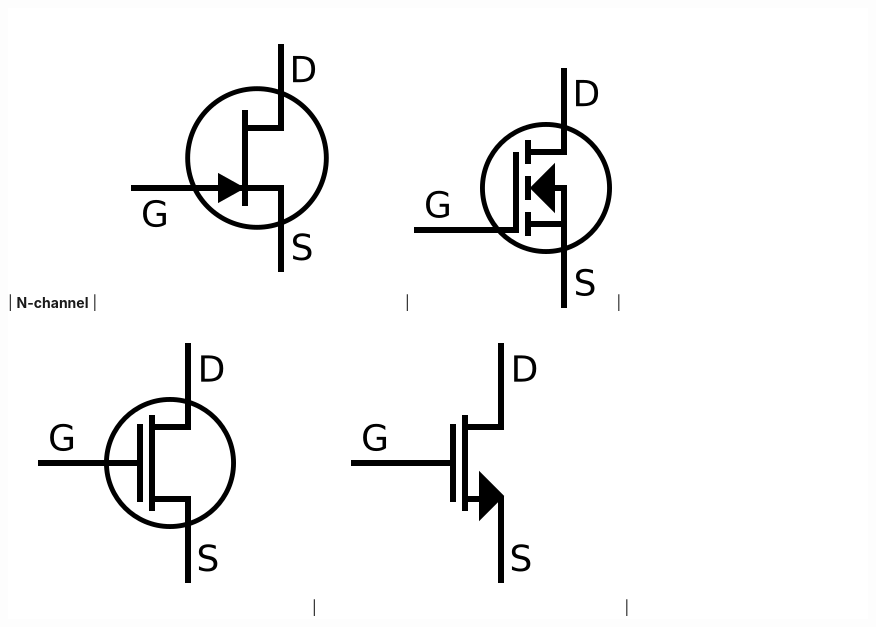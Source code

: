 | **N-channel** | ![d](images/JFET_N-Channel_Labelled.svg) | ![e](images/IGFET_N-Ch_Enh_Labelled.svg) | ![e](images/IGFET_N-Ch_Enh_Labelled_simplified.svg) | ![r](images/Mosfet_N-Ch_Sedra.svg) |